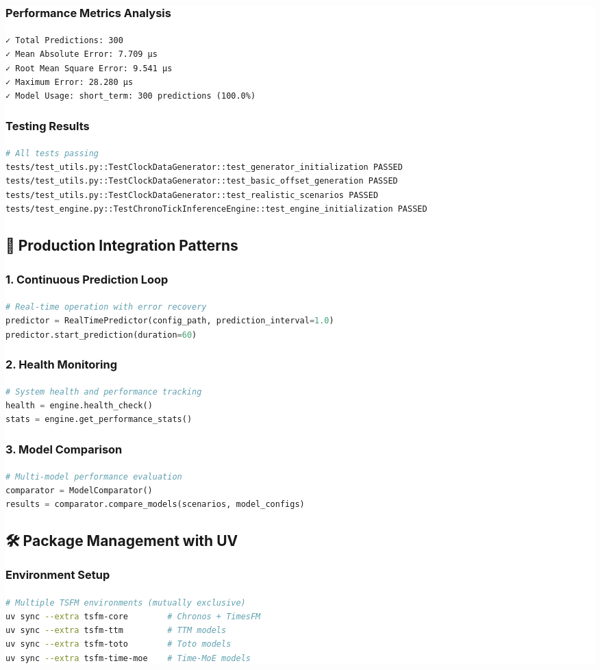 ### **Performance Metrics Analysis**
```
✓ Total Predictions: 300
✓ Mean Absolute Error: 7.709 μs
✓ Root Mean Square Error: 9.541 μs
✓ Maximum Error: 28.280 μs
✓ Model Usage: short_term: 300 predictions (100.0%)
```

### **Testing Results**
```bash
# All tests passing
tests/test_utils.py::TestClockDataGenerator::test_generator_initialization PASSED
tests/test_utils.py::TestClockDataGenerator::test_basic_offset_generation PASSED
tests/test_utils.py::TestClockDataGenerator::test_realistic_scenarios PASSED
tests/test_engine.py::TestChronoTickInferenceEngine::test_engine_initialization PASSED
```

## 🔄 Production Integration Patterns

### **1. Continuous Prediction Loop**
```python
# Real-time operation with error recovery
predictor = RealTimePredictor(config_path, prediction_interval=1.0)
predictor.start_prediction(duration=60)
```

### **2. Health Monitoring**
```python
# System health and performance tracking
health = engine.health_check()
stats = engine.get_performance_stats()
```

### **3. Model Comparison**
```python
# Multi-model performance evaluation
comparator = ModelComparator()
results = comparator.compare_models(scenarios, model_configs)
```

## 🛠️ Package Management with UV

### **Environment Setup**
```bash
# Multiple TSFM environments (mutually exclusive)
uv sync --extra tsfm-core        # Chronos + TimesFM
uv sync --extra tsfm-ttm         # TTM models
uv sync --extra tsfm-toto        # Toto models  
uv sync --extra tsfm-time-moe    # Time-MoE models
```
